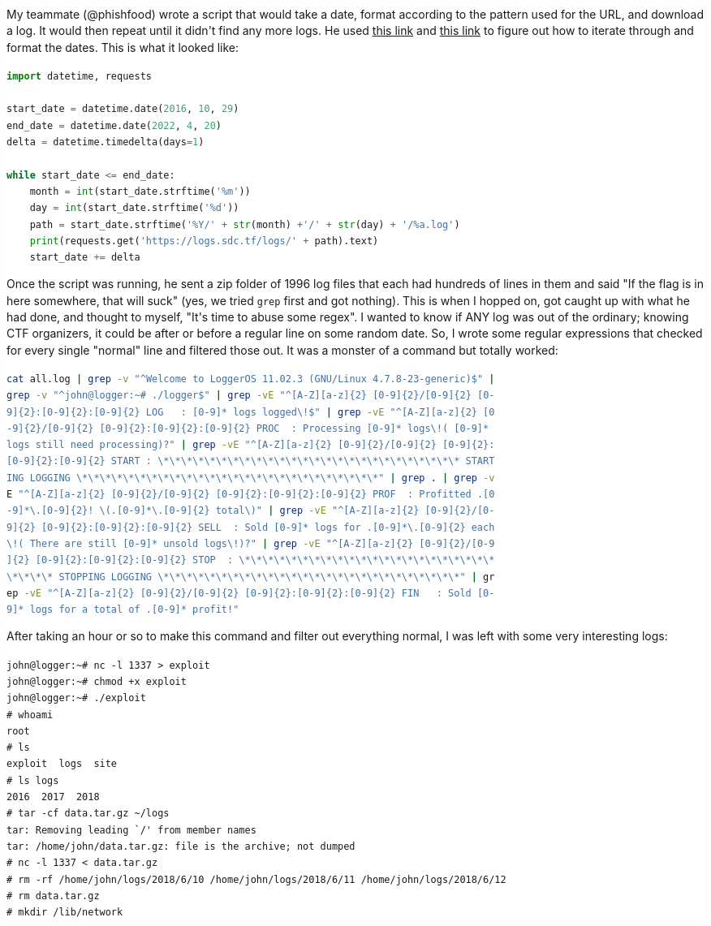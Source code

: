 My teammate (@phishfood) wrote a script that would take a date, format according to the pattern used for the URL, and download a log. It would then repeat until it didn't find any more logs. He used [this link](https://www.adamsmith.haus/python/answers/how-to-iterate-through-a-range-of-dates-in-python) and [this link](https://docs.python.org/3/library/datetime.html#strftime-and-strptime-behavior) to figure out how to iterate through and format the dates. This is what it looked like:

```python
import datetime, requests
​
start_date = datetime.date(2016, 10, 29)
end_date = datetime.date(2022, 4, 20)
delta = datetime.timedelta(days=1)
​
while start_date <= end_date:
    month = int(start_date.strftime('%m'))
    day = int(start_date.strftime('%d'))
    path = start_date.strftime('%Y/' + str(month) +'/' + str(day) + '/%a.log')
    print(requests.get('https://logs.sdc.tf/logs/' + path).text)
    start_date += delta
```

Once the script was running, he sent a zip folder of 1996 log files that each had hundreds of lines in them and said "If the flag is in here somewhere, that will suck" (yes, we tried `grep` first and got nothing). This is when I hopped on, got caught up with what he had done, and thought to myself, "It's time to abuse some regex". I wanted to know if ANY log was out of the ordinary; knowing CTF organizers, it could be after or before a regular line on some random date. So, I wrote some regular expressions that checked for every single "normal" line and filtered those out. It was a monster of a command but totally worked:

```bash
cat all.log | grep -v "^Welcome to LoggerOS 11.02.3 (GNU/Linux 4.7.8-23-generic)$" | 
grep -v "^john@logger:~# ./logger$" | grep -vE "^[A-Z][a-z]{2} [0-9]{2}/[0-9]{2} [0-
9]{2}:[0-9]{2}:[0-9]{2} LOG   : [0-9]* logs logged\!$" | grep -vE "^[A-Z][a-z]{2} [0
-9]{2}/[0-9]{2} [0-9]{2}:[0-9]{2}:[0-9]{2} PROC  : Processing [0-9]* logs\!( [0-9]* 
logs still need processing)?" | grep -vE "^[A-Z][a-z]{2} [0-9]{2}/[0-9]{2} [0-9]{2}:
[0-9]{2}:[0-9]{2} START : \*\*\*\*\*\*\*\*\*\*\*\*\*\*\*\*\*\*\*\*\*\*\*\*\*\* START
ING LOGGING \*\*\*\*\*\*\*\*\*\*\*\*\*\*\*\*\*\*\*\*\*\*\*\*\*\*" | grep . | grep -v
E "^[A-Z][a-z]{2} [0-9]{2}/[0-9]{2} [0-9]{2}:[0-9]{2}:[0-9]{2} PROF  : Profitted .[0
-9]*\.[0-9]{2}! \(.[0-9]*\.[0-9]{2} total\)" | grep -vE "^[A-Z][a-z]{2} [0-9]{2}/[0-
9]{2} [0-9]{2}:[0-9]{2}:[0-9]{2} SELL  : Sold [0-9]* logs for .[0-9]*\.[0-9]{2} each
\!( There are still [0-9]* unsold logs\!)?" | grep -vE "^[A-Z][a-z]{2} [0-9]{2}/[0-9
]{2} [0-9]{2}:[0-9]{2}:[0-9]{2} STOP  : \*\*\*\*\*\*\*\*\*\*\*\*\*\*\*\*\*\*\*\*\*\*
\*\*\*\* STOPPING LOGGING \*\*\*\*\*\*\*\*\*\*\*\*\*\*\*\*\*\*\*\*\*\*\*\*\*\*" | gr
ep -vE "^[A-Z][a-z]{2} [0-9]{2}/[0-9]{2} [0-9]{2}:[0-9]{2}:[0-9]{2} FIN   : Sold [0-
9]* logs for a total of .[0-9]* profit!"
```

After taking an hour or so to make this command and filter out everything normal, I was left with some very interesting logs:

```
john@logger:~# nc -l 1337 > exploit
john@logger:~# chmod +x exploit
john@logger:~# ./exploit
# whoami
root
# ls
exploit  logs  site
# ls logs
2016  2017  2018
# tar -cf data.tar.gz ~/logs
tar: Removing leading `/' from member names
tar: /home/john/data.tar.gz: file is the archive; not dumped
# nc -l 1337 < data.tar.gz
# rm -rf /home/john/logs/2018/6/10 /home/john/logs/2018/6/11 /home/john/logs/2018/6/12
# rm data.tar.gz
# mkdir /lib/network
```